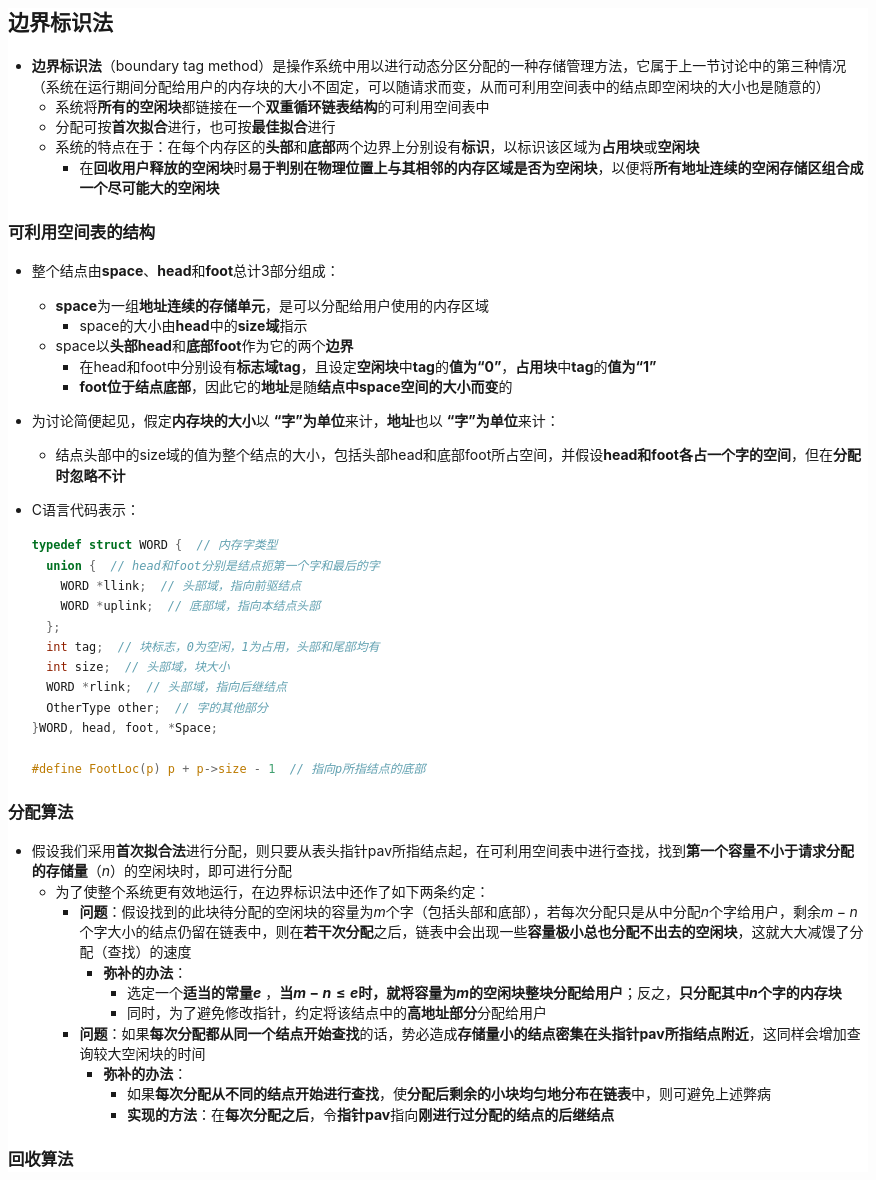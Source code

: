 ## 边界标识法

+ **边界标识法**（boundary tag method）是操作系统中用以进行动态分区分配的一种存储管理方法，它属于上一节讨论中的第三种情况（系统在运行期间分配给用户的内存块的大小不固定，可以随请求而变，从而可利用空间表中的结点即空闲块的大小也是随意的）
  + 系统将**所有的空闲块**都链接在一个**双重循环链表结构**的可利用空间表中
  + 分配可按**首次拟合**进行，也可按**最佳拟合**进行
  + 系统的特点在于：在每个内存区的**头部**和**底部**两个边界上分别设有**标识**，以标识该区域为**占用块**或**空闲块**
    + 在**回收用户释放的空闲块**时**易于判别在物理位置上与其相邻的内存区域是否为空闲块**，以便将**所有地址连续的空闲存储区组合成一个尽可能大的空闲块**

### 可利用空间表的结构

+ 整个结点由**space**、**head**和**foot**总计3部分组成：
  + **space**为一组**地址连续的存储单元**，是可以分配给用户使用的内存区域
    + space的大小由**head**中的**size域**指示
  + space以**头部head**和**底部foot**作为它的两个**边界**
    + 在head和foot中分别设有**标志域tag**，且设定**空闲块**中**tag**的**值为“0”**，**占用块**中**tag**的**值为“1”**
    + **foot位于结点底部**，因此它的**地址**是随**结点中space空间的大小而变**的
+ 为讨论简便起见，假定**内存块的大小**以 **“字”为单位**来计，**地址**也以 **“字”为单位**来计：
  + 结点头部中的size域的值为整个结点的大小，包括头部head和底部foot所占空间，并假设**head和foot各占一个字的空间**，但在**分配时忽略不计**
+ C语言代码表示：

  ```C
  typedef struct WORD {  // 内存字类型
    union {  // head和foot分别是结点扼第一个字和最后的字
      WORD *llink;  // 头部域，指向前驱结点
      WORD *uplink;  // 底部域，指向本结点头部
    };
    int tag;  // 块标志，0为空闲，1为占用，头部和尾部均有
    int size;  // 头部域，块大小
    WORD *rlink;  // 头部域，指向后继结点
    OtherType other;  // 字的其他部分
  }WORD, head, foot, *Space;
  
  #define FootLoc(p) p + p->size - 1  // 指向p所指结点的底部
  ```

### 分配算法

+ 假设我们采用**首次拟合法**进行分配，则只要从表头指针pav所指结点起，在可利用空间表中进行查找，找到**第一个容量不小于请求分配的存储量**（$n$）的空闲块时，即可进行分配
  + 为了使整个系统更有效地运行，在边界标识法中还作了如下两条约定：
    + **问题**：假设找到的此块待分配的空闲块的容量为$m$个字（包括头部和底部），若每次分配只是从中分配$n$个字给用户，剩余$m - n$个字大小的结点仍留在链表中，则在**若干次分配**之后，链表中会出现一些**容量极小总也分配不出去的空闲块**，这就大大减馒了分配（查找）的速度
      + **弥补的办法**：
        + 选定一个**适当的常量$e$** ，**当$m - n \leqslant e$时，就将容量为$m$的空闲块整块分配给用户**；反之，**只分配其中$n$个字的内存块**
        + 同时，为了避免修改指针，约定将该结点中的**高地址部分**分配给用户
    + **问题**：如果**每次分配都从同一个结点开始查找**的话，势必造成**存储量小的结点密集在头指针pav所指结点附近**，这同样会增加查询较大空闲块的时间
      + **弥补的办法**：
        + 如果**每次分配从不同的结点开始进行查找**，使**分配后剩余的小块均匀地分布在链表**中，则可避免上述弊病
        + **实现的方法**：在**每次分配之后**，令**指针pav**指向**刚进行过分配的结点的后继结点**

### 回收算法
